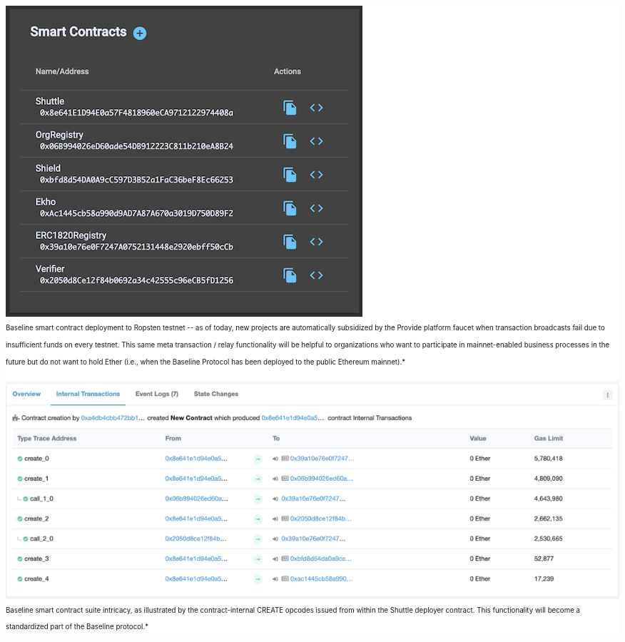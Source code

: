 ![](docs/images/image2.png)
<br/><sub><sup>Baseline smart contract deployment to Ropsten testnet -- as of today, new projects are automatically subsidized by the Provide platform faucet when transaction broadcasts fail due to insufficient funds on every testnet. This same meta transaction / relay functionality will be helpful to organizations who want to participate in mainnet-enabled business processes in the future but do not want to hold Ether (i.e., when the Baseline Protocol has been deployed to the public Ethereum mainnet).*</sub></sup>

![](docs/images/image15.png)
<br/><sub><sup>Baseline smart contract suite intricacy, as illustrated by the contract-internal CREATE opcodes issued from within the Shuttle deployer contract. This functionality will become a standardized part of the Baseline protocol.*</sub></sup>
